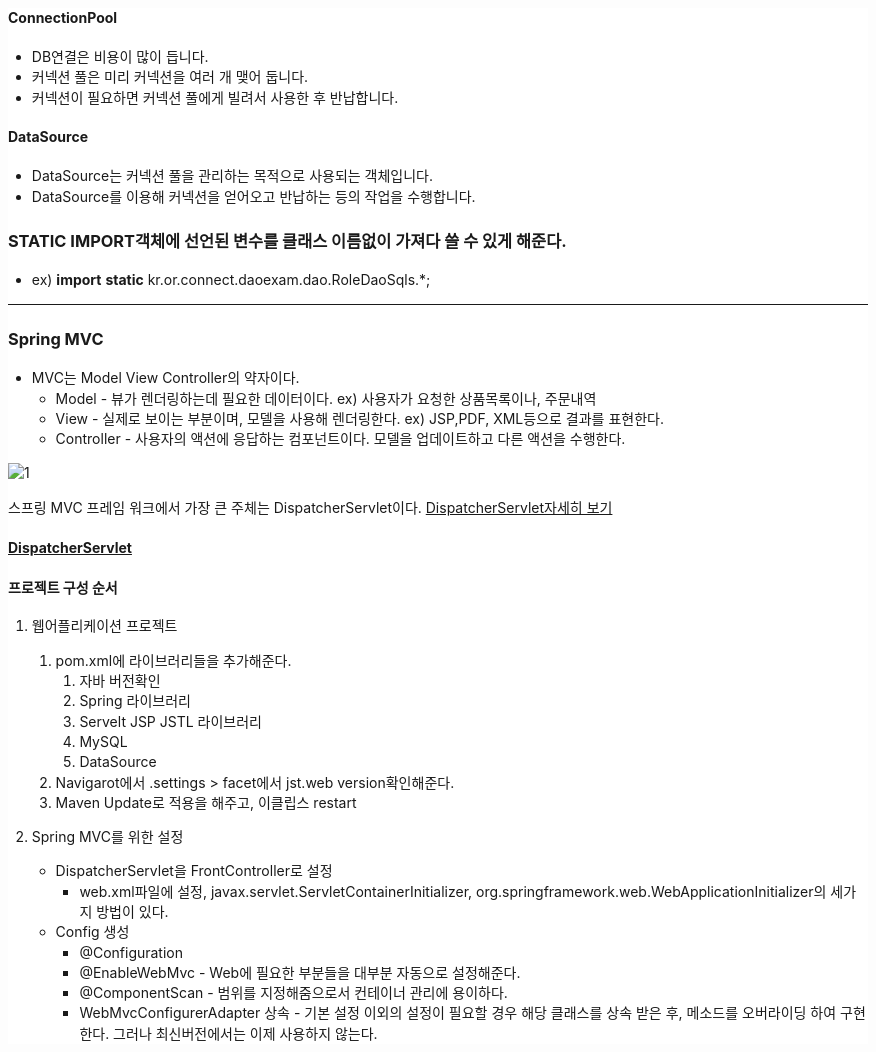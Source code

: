 #### ConnectionPool

-   DB연결은 비용이 많이 듭니다.
-   커넥션 풀은 미리 커넥션을 여러 개 맺어 둡니다.
-   커넥션이 필요하면 커넥션 풀에게 빌려서 사용한 후 반납합니다.

#### DataSource

-   DataSource는 커넥션 풀을 관리하는 목적으로 사용되는 객체입니다.
-   DataSource를 이용해 커넥션을 얻어오고 반납하는 등의 작업을 수행합니다.

### STATIC IMPORT객체에 선언된 변수를 클래스 이름없이 가져다 쓸 수 있게 해준다.

*   ex) **import** **static** kr.or.connect.daoexam.dao.RoleDaoSqls.*;

***

### Spring MVC

*   MVC는 Model View Controller의 약자이다.
    *   Model - 뷰가 렌더링하는데 필요한 데이터이다. ex) 사용자가 요청한 상품목록이나, 주문내역
    *   View - 실제로 보이는 부분이며, 모델을 사용해 렌더링한다. ex) JSP,PDF, XML등으로 결과를 표현한다.
    *   Controller - 사용자의 액션에 응답하는 컴포넌트이다. 모델을 업데이트하고 다른 액션을 수행한다.

![1](https://user-images.githubusercontent.com/71358285/170194959-b4c03a9b-8ef6-424e-865b-db9336b1c9e9.png)

스프링 MVC 프레임 워크에서 가장 큰 주체는 DispatcherServlet이다. [DispatcherServlet자세히 보기](https://jess-m.tistory.com/15)

#### [DispatcherServlet](https://www.boostcourse.org/web326/lecture/258533/?isDesc=false)

#### 프로젝트 구성 순서

1.   웹어플리케이션 프로젝트

     1.   pom.xml에 라이브러리들을 추가해준다.
          1.   자바 버전확인
          2.   Spring 라이브러리
          3.   Servelt JSP JSTL 라이브러리
          4.   MySQL
          5.   DataSource
     2.   Navigarot에서 .settings > facet에서 jst.web version확인해준다.
     3.   Maven Update로 적용을 해주고, 이클립스 restart

2.   Spring MVC를 위한 설정

     *   DispatcherServlet을 FrontController로 설정
         *   web.xml파일에 설정, javax.servlet.ServletContainerInitializer, org.springframework.web.WebApplicationInitializer의 세가지 방법이 있다.
     *   Config 생성
         *   @Configuration
         *   @EnableWebMvc - Web에 필요한 부분들을 대부분 자동으로 설정해준다.
         *   @ComponentScan - 범위를 지정해줌으로서 컨테이너 관리에 용이하다.
         *   WebMvcConfigurerAdapter 상속 - 기본 설정 이외의 설정이 필요할 경우 해당 클래스를 상속 받은 후, 메소드를 오버라이딩 하여 구현한다. 그러나 최신버전에서는 이제 사용하지 않는다.
